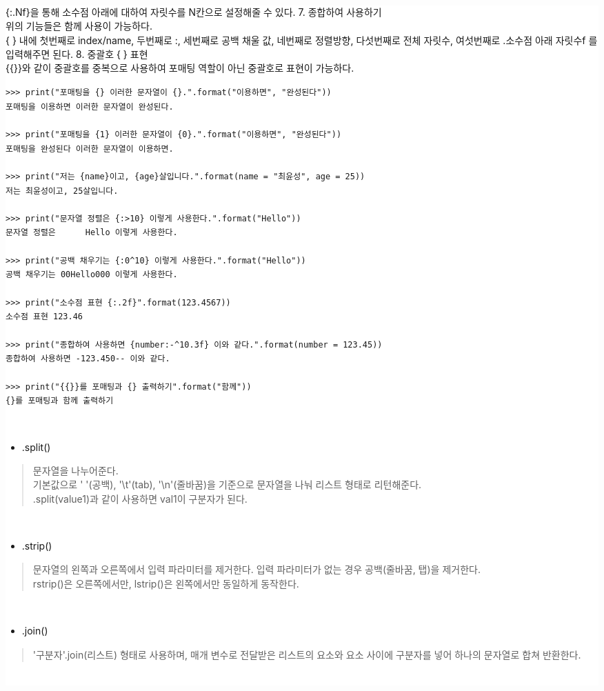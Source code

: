  {:.Nf}을 통해 소수점 아래에 대하여 자릿수를 N칸으로 설정해줄 수 있다.
 7. 종합하여 사용하기<br>
 위의 기능들은 함께 사용이 가능하다.<br>
 { } 내에 첫번째로 index/name, 두번째로 :, 세번째로 공백 채울 값, 네번째로 정렬방향, 다섯번째로 전체 자릿수, 여섯번째로 .소수점 아래 자릿수f 를 입력해주면 된다.
 8. 중괄호 { } 표현<br>
 {{}}와 같이 중괄호를 중복으로 사용하여 포매팅 역할이 아닌 중괄호로 표현이 가능하다.
 
```
>>> print("포매팅을 {} 이러한 문자열이 {}.".format("이용하면", "완성된다"))
포매팅을 이용하면 이러한 문자열이 완성된다.

>>> print("포매팅을 {1} 이러한 문자열이 {0}.".format("이용하면", "완성된다"))
포매팅을 완성된다 이러한 문자열이 이용하면.

>>> print("저는 {name}이고, {age}살입니다.".format(name = "최윤성", age = 25))
저는 최윤성이고, 25살입니다.

>>> print("문자열 정렬은 {:>10} 이렇게 사용한다.".format("Hello"))
문자열 정렬은      Hello 이렇게 사용한다.

>>> print("공백 채우기는 {:0^10} 이렇게 사용한다.".format("Hello"))
공백 채우기는 00Hello000 이렇게 사용한다.

>>> print("소수점 표현 {:.2f}".format(123.4567))
소수점 표현 123.46

>>> print("종합하여 사용하면 {number:-^10.3f} 이와 같다.".format(number = 123.45))
종합하여 사용하면 -123.450-- 이와 같다.

>>> print("{{}}를 포매팅과 {} 출력하기".format("함께"))
{}를 포매팅과 함께 출력하기
```

<br>

- .split()

 > 문자열을 나누어준다.<br>
 기본값으로 ' '(공백), '\t'(tab), '\n'(줄바꿈)을 기준으로 문자열을 나눠 리스트 형태로 리턴해준다.<br>
 .split(value1)과 같이 사용하면 val1이 구분자가 된다.<br>

<br>

- .strip()

 > 문자열의 왼쪽과 오른쪽에서 입력 파라미터를 제거한다. 입력 파라미터가 없는 경우 공백(줄바꿈, 탭)을 제거한다.<br>
 rstrip()은 오른쪽에서만, lstrip()은 왼쪽에서만 동일하게 동작한다.

<br>

- .join()

 > '구분자'.join(리스트) 형태로 사용하며, 매개 변수로 전달받은 리스트의 요소와 요소 사이에 구분자를 넣어 하나의 문자열로 합쳐 반환한다.

<br>
